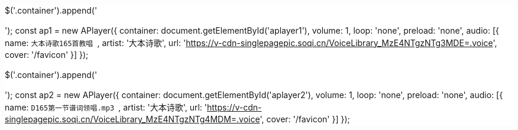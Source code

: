 $('.container').append('<div id=aplayer1></div>');
    const ap1 = new APlayer({
        container: document.getElementById('aplayer1'),
        volume: 1,
        loop: 'none',
        preload: 'none',
        audio: [{
            name: `大本诗歌165首教唱
`,
            artist: '大本诗歌',
            url: 'https://v-cdn-singlepagepic.soqi.cn/VoiceLibrary_MzE4NTgzNTg3MDE=.voice',
            cover: '/favicon'
        }]
    });
    
$('.container').append('<div id=aplayer2></div>');
    const ap2 = new APlayer({
        container: document.getElementById('aplayer2'),
        volume: 1,
        loop: 'none',
        preload: 'none',
        audio: [{
            name: `D165第一节谱词领唱.mp3
`,
            artist: '大本诗歌',
            url: 'https://v-cdn-singlepagepic.soqi.cn/VoiceLibrary_MzE4NTgzNTg4MDM=.voice',
            cover: '/favicon'
        }]
    });
    
</script>
